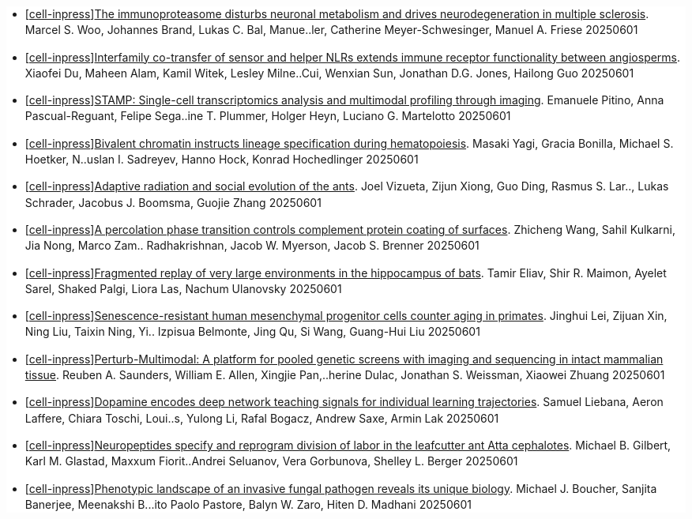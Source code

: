   - \[[cell-inpress](https://www.cell.com/archive?publicationCode=cell&rss=yes)\][The immunoproteasome disturbs neuronal metabolism and drives neurodegeneration in multiple sclerosis](https://www.cell.com/cell/fulltext/S0092-8674(25)00616-6?rss=yes). Marcel S. Woo, Johannes Brand, Lukas C. Bal, Manue..ler, Catherine Meyer-Schwesinger, Manuel A. Friese 	20250601

  - \[[cell-inpress](https://www.cell.com/archive?publicationCode=cell&rss=yes)\][Interfamily co-transfer of sensor and helper NLRs extends immune receptor functionality between angiosperms](https://www.cell.com/cell/fulltext/S0092-8674(25)00578-1?rss=yes). Xiaofei Du, Maheen Alam, Kamil Witek, Lesley Milne..Cui, Wenxian Sun, Jonathan D.G. Jones, Hailong Guo 	20250601

  - \[[cell-inpress](https://www.cell.com/archive?publicationCode=cell&rss=yes)\][STAMP: Single-cell transcriptomics analysis and multimodal profiling through imaging](https://www.cell.com/cell/fulltext/S0092-8674(25)00577-X?rss=yes). Emanuele Pitino, Anna Pascual-Reguant, Felipe Sega..ine T. Plummer, Holger Heyn, Luciano G. Martelotto 	20250601

  - \[[cell-inpress](https://www.cell.com/archive?publicationCode=cell&rss=yes)\][Bivalent chromatin instructs lineage specification during hematopoiesis](https://www.cell.com/cell/fulltext/S0092-8674(25)00561-6?rss=yes). Masaki Yagi, Gracia Bonilla, Michael S. Hoetker, N..uslan I. Sadreyev, Hanno Hock, Konrad Hochedlinger 	20250601

  - \[[cell-inpress](https://www.cell.com/archive?publicationCode=cell&rss=yes)\][Adaptive radiation and social evolution of the ants](https://www.cell.com/cell/fulltext/S0092-8674(25)00617-8?rss=yes). Joel Vizueta, Zijun Xiong, Guo Ding, Rasmus S. Lar.., Lukas Schrader, Jacobus J. Boomsma, Guojie Zhang 	20250601

  - \[[cell-inpress](https://www.cell.com/archive?publicationCode=cell&rss=yes)\][A percolation phase transition controls complement protein coating of surfaces](https://www.cell.com/cell/fulltext/S0092-8674(25)00576-8?rss=yes). Zhicheng Wang, Sahil Kulkarni, Jia Nong, Marco Zam.. Radhakrishnan, Jacob W. Myerson, Jacob S. Brenner 	20250601

  - \[[cell-inpress](https://www.cell.com/archive?publicationCode=cell&rss=yes)\][Fragmented replay of very large environments in the hippocampus of bats](https://www.cell.com/cell/fulltext/S0092-8674(25)00574-4?rss=yes). Tamir Eliav, Shir R. Maimon, Ayelet Sarel, Shaked Palgi, Liora Las, Nachum Ulanovsky 	20250601

  - \[[cell-inpress](https://www.cell.com/archive?publicationCode=cell&rss=yes)\][Senescence-resistant human mesenchymal progenitor cells counter aging in primates](https://www.cell.com/cell/fulltext/S0092-8674(25)00571-9?rss=yes). Jinghui Lei, Zijuan Xin, Ning Liu, Taixin Ning, Yi.. Izpisua Belmonte, Jing Qu, Si Wang, Guang-Hui Liu 	20250601

  - \[[cell-inpress](https://www.cell.com/archive?publicationCode=cell&rss=yes)\][Perturb-Multimodal: A platform for pooled genetic screens with imaging and sequencing in intact mammalian tissue](https://www.cell.com/cell/fulltext/S0092-8674(25)00572-0?rss=yes). Reuben A. Saunders, William E. Allen, Xingjie Pan,..herine Dulac, Jonathan S. Weissman, Xiaowei Zhuang 	20250601

  - \[[cell-inpress](https://www.cell.com/archive?publicationCode=cell&rss=yes)\][Dopamine encodes deep network teaching signals for individual learning trajectories](https://www.cell.com/cell/fulltext/S0092-8674(25)00575-6?rss=yes). Samuel Liebana, Aeron Laffere, Chiara Toschi, Loui..s, Yulong Li, Rafal Bogacz, Andrew Saxe, Armin Lak 	20250601

  - \[[cell-inpress](https://www.cell.com/archive?publicationCode=cell&rss=yes)\][Neuropeptides specify and reprogram division of labor in the leafcutter ant Atta cephalotes](https://www.cell.com/cell/fulltext/S0092-8674(25)00573-2?rss=yes). Michael B. Gilbert, Karl M. Glastad, Maxxum Fiorit..Andrei Seluanov, Vera Gorbunova, Shelley L. Berger 	20250601

  - \[[cell-inpress](https://www.cell.com/archive?publicationCode=cell&rss=yes)\][Phenotypic landscape of an invasive fungal pathogen reveals its unique biology](https://www.cell.com/cell/fulltext/S0092-8674(25)00567-7?rss=yes). Michael J. Boucher, Sanjita Banerjee, Meenakshi B...ito Paolo Pastore, Balyn W. Zaro, Hiten D. Madhani 	20250601
